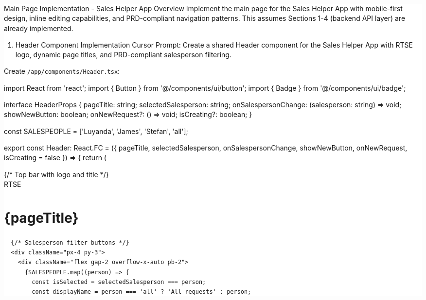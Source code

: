 Main Page Implementation - Sales Helper App
Overview
Implement the main page for the Sales Helper App with mobile-first design, inline editing capabilities, and PRD-compliant navigation patterns. This assumes Sections 1-4 (backend API layer) are already implemented.

1. Header Component Implementation
Cursor Prompt:
Create a shared Header component for the Sales Helper App with RTSE logo, dynamic page titles, and PRD-compliant salesperson filtering.

Create `/app/components/Header.tsx`:

import React from 'react';
import { Button } from '@/components/ui/button';
import { Badge } from '@/components/ui/badge';

interface HeaderProps {
  pageTitle: string;
  selectedSalesperson: string;
  onSalespersonChange: (salesperson: string) => void;
  showNewButton: boolean;
  onNewRequest?: () => void;
  isCreating?: boolean;
}

const SALESPEOPLE = ['Luyanda', 'James', 'Stefan', 'all'];

export const Header: React.FC<HeaderProps> = ({
  pageTitle,
  selectedSalesperson,
  onSalespersonChange,
  showNewButton,
  onNewRequest,
  isCreating = false
}) => {
  return (
    <div className="bg-white border-b border-gray-200 sticky top-0 z-10">
      {/* Top bar with logo and title */}
      <div className="px-4 py-3 border-b border-gray-100">
        <div className="flex items-center justify-between">
          <div className="flex items-center gap-3">
            <div className="bg-red-600 text-white px-3 py-1 rounded font-bold text-sm">
              RTSE
            </div>
            <h1 className="text-lg font-semibold text-gray-900" data-testid="sh-header-title">
              {pageTitle}
            </h1>
          </div>
        </div>
      </div>

      {/* Salesperson filter buttons */}
      <div className="px-4 py-3">
        <div className="flex gap-2 overflow-x-auto pb-2">
          {SALESPEOPLE.map((person) => {
            const isSelected = selectedSalesperson === person;
            const displayName = person === 'all' ? 'All requests' : person;
            